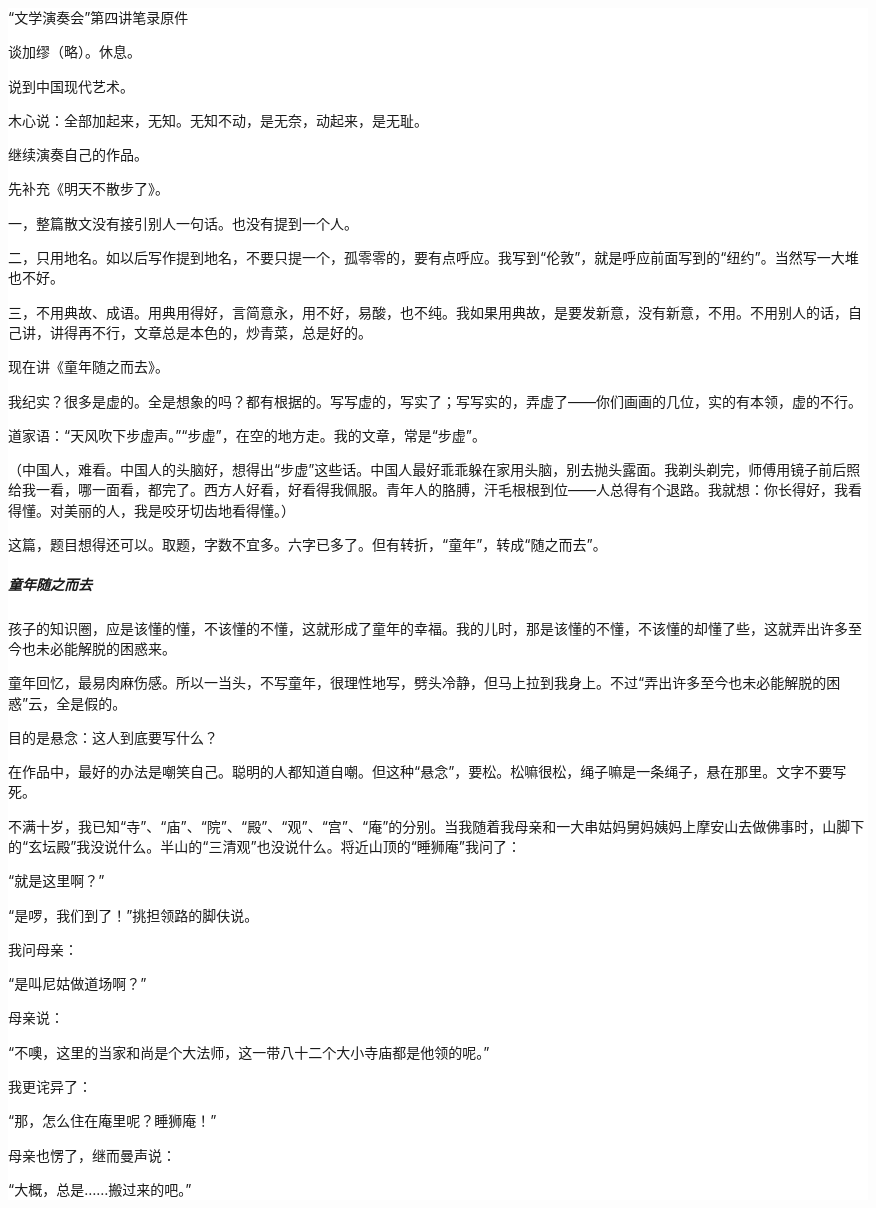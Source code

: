 “文学演奏会”第四讲笔录原件

谈加缪（略）。休息。

  

说到中国现代艺术。

木心说：全部加起来，无知。无知不动，是无奈，动起来，是无耻。

  

继续演奏自己的作品。

先补充《明天不散步了》。

一，整篇散文没有接引别人一句话。也没有提到一个人。

二，只用地名。如以后写作提到地名，不要只提一个，孤零零的，要有点呼应。我写到“伦敦”，就是呼应前面写到的“纽约”。当然写一大堆也不好。

三，不用典故、成语。用典用得好，言简意永，用不好，易酸，也不纯。我如果用典故，是要发新意，没有新意，不用。不用别人的话，自己讲，讲得再不行，文章总是本色的，炒青菜，总是好的。

  

现在讲《童年随之而去》。

我纪实？很多是虚的。全是想象的吗？都有根据的。写写虚的，写实了；写写实的，弄虚了——你们画画的几位，实的有本领，虚的不行。

道家语：“天风吹下步虚声。”“步虚”，在空的地方走。我的文章，常是“步虚”。

（中国人，难看。中国人的头脑好，想得出“步虚”这些话。中国人最好乖乖躲在家用头脑，别去抛头露面。我剃头剃完，师傅用镜子前后照给我一看，哪一面看，都完了。西方人好看，好看得我佩服。青年人的胳膊，汗毛根根到位——人总得有个退路。我就想：你长得好，我看得懂。对美丽的人，我是咬牙切齿地看得懂。）

这篇，题目想得还可以。取题，字数不宜多。六字已多了。但有转折，“童年”，转成“随之而去”。

##### 童年随之而去

孩子的知识圈，应是该懂的懂，不该懂的不懂，这就形成了童年的幸福。我的儿时，那是该懂的不懂，不该懂的却懂了些，这就弄出许多至今也未必能解脱的困惑来。

童年回忆，最易肉麻伤感。所以一当头，不写童年，很理性地写，劈头冷静，但马上拉到我身上。不过“弄出许多至今也未必能解脱的困惑”云，全是假的。

目的是悬念：这人到底要写什么？

在作品中，最好的办法是嘲笑自己。聪明的人都知道自嘲。但这种“悬念”，要松。松嘛很松，绳子嘛是一条绳子，悬在那里。文字不要写死。

不满十岁，我已知“寺”、“庙”、“院”、“殿”、“观”、“宫”、“庵”的分别。当我随着我母亲和一大串姑妈舅妈姨妈上摩安山去做佛事时，山脚下的“玄坛殿”我没说什么。半山的“三清观”也没说什么。将近山顶的“睡狮庵”我问了：

“就是这里啊？”

“是啰，我们到了！”挑担领路的脚伕说。

我问母亲：

“是叫尼姑做道场啊？”

母亲说：

“不噢，这里的当家和尚是个大法师，这一带八十二个大小寺庙都是他领的呢。”

我更诧异了：

“那，怎么住在庵里呢？睡狮庵！”

母亲也愣了，继而曼声说：

“大概，总是……搬过来的吧。”
